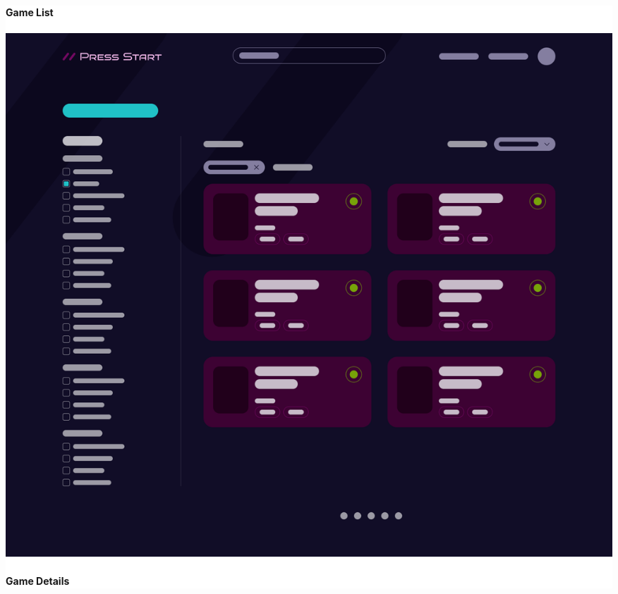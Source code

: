 #### Game List

![Game List Mockups](./public/mockups/ps-wireframes-search-results.png)

#### Game Details
